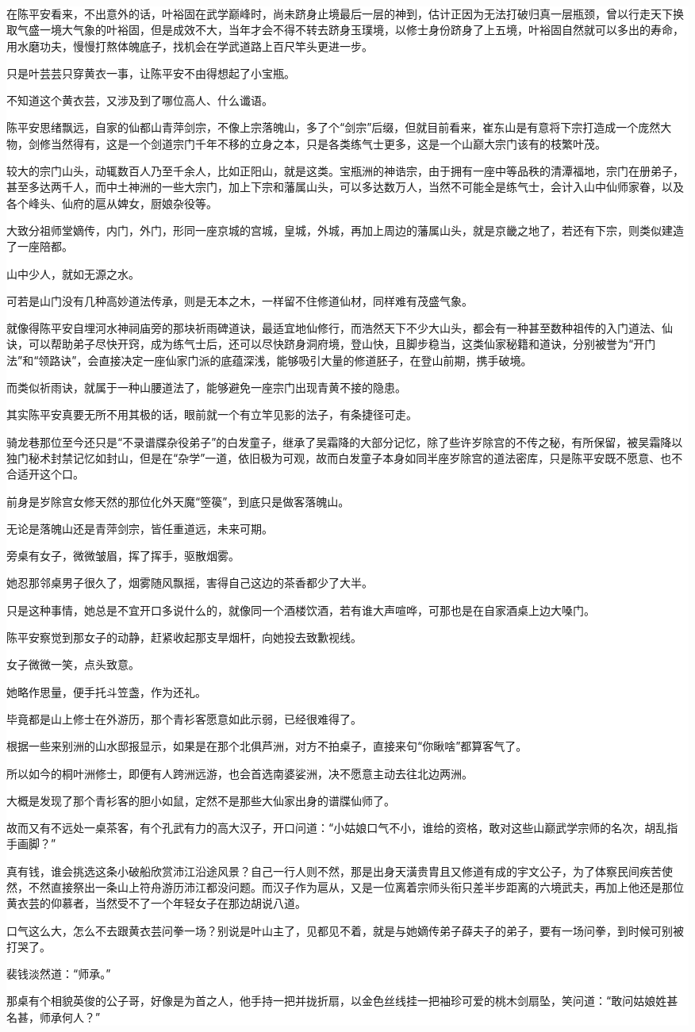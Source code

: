    在陈平安看来，不出意外的话，叶裕固在武学巅峰时，尚未跻身止境最后一层的神到，估计正因为无法打破归真一层瓶颈，曾以行走天下换取气盛一境大气象的叶裕固，但是成效不大，当年才会不得不转去跻身玉璞境，以修士身份跻身了上五境，叶裕固自然就可以多出的寿命，用水磨功夫，慢慢打熬体魄底子，找机会在学武道路上百尺竿头更进一步。

   只是叶芸芸只穿黄衣一事，让陈平安不由得想起了小宝瓶。

   不知道这个黄衣芸，又涉及到了哪位高人、什么谶语。

   陈平安思绪飘远，自家的仙都山青萍剑宗，不像上宗落魄山，多了个“剑宗”后缀，但就目前看来，崔东山是有意将下宗打造成一个庞然大物，剑修当然得有，这是一个剑道宗门千年不移的立身之本，只是各类练气士更多，这是一个山巅大宗门该有的枝繁叶茂。

   较大的宗门山头，动辄数百人乃至千余人，比如正阳山，就是这类。宝瓶洲的神诰宗，由于拥有一座中等品秩的清潭福地，宗门在册弟子，甚至多达两千人，而中土神洲的一些大宗门，加上下宗和藩属山头，可以多达数万人，当然不可能全是练气士，会计入山中仙师家眷，以及各个峰头、仙府的扈从婢女，厨娘杂役等。

   大致分祖师堂嫡传，内门，外门，形同一座京城的宫城，皇城，外城，再加上周边的藩属山头，就是京畿之地了，若还有下宗，则类似建造了一座陪都。

   山中少人，就如无源之水。

   可若是山门没有几种高妙道法传承，则是无本之木，一样留不住修道仙材，同样难有茂盛气象。

   就像得陈平安自埋河水神祠庙旁的那块祈雨碑道诀，最适宜地仙修行，而浩然天下不少大山头，都会有一种甚至数种祖传的入门道法、仙诀，可以帮助弟子尽快开窍，成为练气士后，还可以尽快跻身洞府境，登山快，且脚步稳当，这类仙家秘籍和道诀，分别被誉为“开门法”和“领路诀”，会直接决定一座仙家门派的底蕴深浅，能够吸引大量的修道胚子，在登山前期，携手破境。

   而类似祈雨诀，就属于一种山腰道法了，能够避免一座宗门出现青黄不接的隐患。

   其实陈平安真要无所不用其极的话，眼前就一个有立竿见影的法子，有条捷径可走。

   骑龙巷那位至今还只是“不录谱牒杂役弟子”的白发童子，继承了吴霜降的大部分记忆，除了些许岁除宫的不传之秘，有所保留，被吴霜降以独门秘术封禁记忆如封山，但是在“杂学”一道，依旧极为可观，故而白发童子本身如同半座岁除宫的道法密库，只是陈平安既不愿意、也不合适开这个口。

   前身是岁除宫女修天然的那位化外天魔“箜篌”，到底只是做客落魄山。

   无论是落魄山还是青萍剑宗，皆任重道远，未来可期。

   旁桌有女子，微微皱眉，挥了挥手，驱散烟雾。

   她忍那邻桌男子很久了，烟雾随风飘摇，害得自己这边的茶香都少了大半。

   只是这种事情，她总是不宜开口多说什么的，就像同一个酒楼饮酒，若有谁大声喧哗，可那也是在自家酒桌上边大嗓门。

   陈平安察觉到那女子的动静，赶紧收起那支旱烟杆，向她投去致歉视线。

   女子微微一笑，点头致意。

   她略作思量，便手托斗笠盏，作为还礼。

   毕竟都是山上修士在外游历，那个青衫客愿意如此示弱，已经很难得了。

   根据一些来别洲的山水邸报显示，如果是在那个北俱芦洲，对方不拍桌子，直接来句“你瞅啥”都算客气了。

   所以如今的桐叶洲修士，即便有人跨洲远游，也会首选南婆娑洲，决不愿意主动去往北边两洲。

   大概是发现了那个青衫客的胆小如鼠，定然不是那些大仙家出身的谱牒仙师了。

   故而又有不远处一桌茶客，有个孔武有力的高大汉子，开口问道：“小姑娘口气不小，谁给的资格，敢对这些山巅武学宗师的名次，胡乱指手画脚？”

   真有钱，谁会挑选这条小破船欣赏沛江沿途风景？自己一行人则不然，那是出身天潢贵胄且又修道有成的宇文公子，为了体察民间疾苦使然，不然直接祭出一条山上符舟游历沛江都没问题。而汉子作为扈从，又是一位离着宗师头衔只差半步距离的六境武夫，再加上他还是那位黄衣芸的仰慕者，当然受不了一个年轻女子在那边胡说八道。

   口气这么大，怎么不去跟黄衣芸问拳一场？别说是叶山主了，见都见不着，就是与她嫡传弟子薛夫子的弟子，要有一场问拳，到时候可别被打哭了。

   裴钱淡然道：“师承。”

   那桌有个相貌英俊的公子哥，好像是为首之人，他手持一把并拢折扇，以金色丝线挂一把袖珍可爱的桃木剑扇坠，笑问道：“敢问姑娘姓甚名甚，师承何人？”
